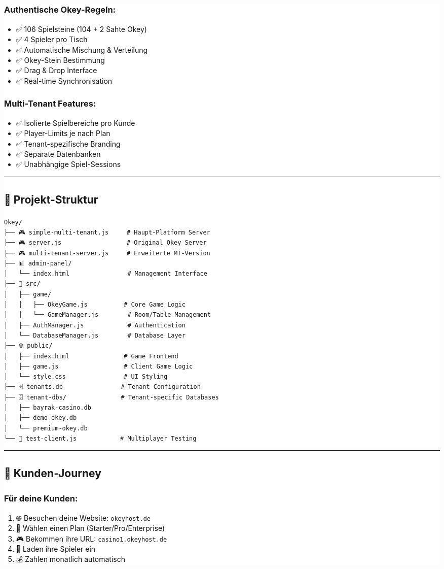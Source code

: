 ### **Authentische Okey-Regeln:**
- ✅ 106 Spielsteine (104 + 2 Sahte Okey)
- ✅ 4 Spieler pro Tisch
- ✅ Automatische Mischung & Verteilung
- ✅ Okey-Stein Bestimmung
- ✅ Drag & Drop Interface
- ✅ Real-time Synchronisation

### **Multi-Tenant Features:**
- ✅ Isolierte Spielbereiche pro Kunde
- ✅ Player-Limits je nach Plan
- ✅ Tenant-spezifische Branding
- ✅ Separate Datenbanken
- ✅ Unabhängige Spiel-Sessions

---

## 📂 **Projekt-Struktur**

```
Okey/
├── 🎮 simple-multi-tenant.js     # Haupt-Platform Server
├── 🎮 server.js                  # Original Okey Server  
├── 🎮 multi-tenant-server.js     # Erweiterte MT-Version
├── 📊 admin-panel/
│   └── index.html                # Management Interface
├── 🎯 src/
│   ├── game/
│   │   ├── OkeyGame.js          # Core Game Logic
│   │   └── GameManager.js        # Room/Table Management
│   ├── AuthManager.js            # Authentication
│   └── DatabaseManager.js        # Database Layer
├── 🌐 public/
│   ├── index.html               # Game Frontend
│   ├── game.js                  # Client Game Logic
│   └── style.css                # UI Styling
├── 🗄️ tenants.db                # Tenant Configuration
├── 🗄️ tenant-dbs/               # Tenant-specific Databases
│   ├── bayrak-casino.db
│   ├── demo-okey.db
│   └── premium-okey.db
└── 🔧 test-client.js            # Multiplayer Testing
```

---

## 🎯 **Kunden-Journey**

### **Für deine Kunden:**
1. 🌐 Besuchen deine Website: `okeyhost.de`
2. 📝 Wählen einen Plan (Starter/Pro/Enterprise)
3. 🎮 Bekommen ihre URL: `casino1.okeyhost.de`
4. 👥 Laden ihre Spieler ein
5. 💰 Zahlen monatlich automatisch
